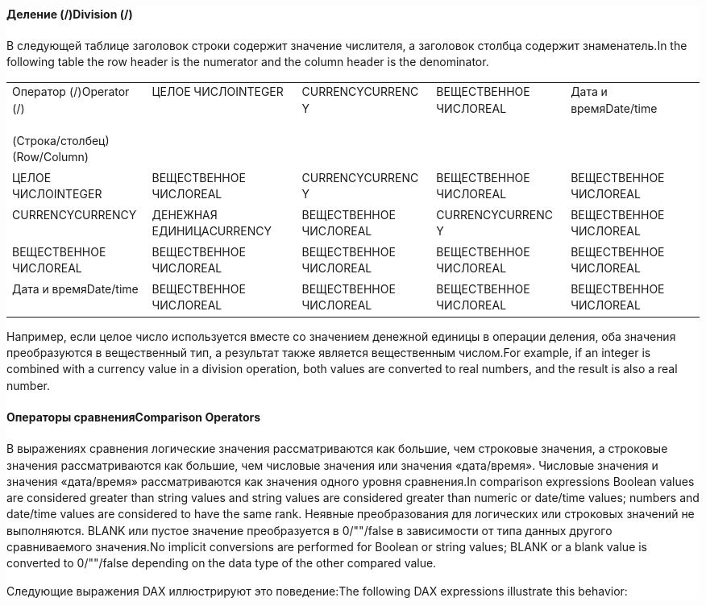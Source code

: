 #### <a name="division-"></a><span data-ttu-id="c9fd8-265">Деление (/)</span><span class="sxs-lookup"><span data-stu-id="c9fd8-265">Division (/)</span></span>  
 <span data-ttu-id="c9fd8-266">В следующей таблице заголовок строки содержит значение числителя, а заголовок столбца содержит знаменатель.</span><span class="sxs-lookup"><span data-stu-id="c9fd8-266">In the following table the row header is the numerator and the column header is the denominator.</span></span>  
  
||||||  
|-|-|-|-|-|  
|<span data-ttu-id="c9fd8-267">Оператор (/)</span><span class="sxs-lookup"><span data-stu-id="c9fd8-267">Operator (/)</span></span><br /><br /> <span data-ttu-id="c9fd8-268">(Строка/столбец)</span><span class="sxs-lookup"><span data-stu-id="c9fd8-268">(Row/Column)</span></span>|<span data-ttu-id="c9fd8-269">ЦЕЛОЕ ЧИСЛО</span><span class="sxs-lookup"><span data-stu-id="c9fd8-269">INTEGER</span></span>|<span data-ttu-id="c9fd8-270">CURRENCY</span><span class="sxs-lookup"><span data-stu-id="c9fd8-270">CURRENCY</span></span>|<span data-ttu-id="c9fd8-271">ВЕЩЕСТВЕННОЕ ЧИСЛО</span><span class="sxs-lookup"><span data-stu-id="c9fd8-271">REAL</span></span>|<span data-ttu-id="c9fd8-272">Дата и время</span><span class="sxs-lookup"><span data-stu-id="c9fd8-272">Date/time</span></span>|  
|<span data-ttu-id="c9fd8-273">ЦЕЛОЕ ЧИСЛО</span><span class="sxs-lookup"><span data-stu-id="c9fd8-273">INTEGER</span></span>|<span data-ttu-id="c9fd8-274">ВЕЩЕСТВЕННОЕ ЧИСЛО</span><span class="sxs-lookup"><span data-stu-id="c9fd8-274">REAL</span></span>|<span data-ttu-id="c9fd8-275">CURRENCY</span><span class="sxs-lookup"><span data-stu-id="c9fd8-275">CURRENCY</span></span>|<span data-ttu-id="c9fd8-276">ВЕЩЕСТВЕННОЕ ЧИСЛО</span><span class="sxs-lookup"><span data-stu-id="c9fd8-276">REAL</span></span>|<span data-ttu-id="c9fd8-277">ВЕЩЕСТВЕННОЕ ЧИСЛО</span><span class="sxs-lookup"><span data-stu-id="c9fd8-277">REAL</span></span>|  
|<span data-ttu-id="c9fd8-278">CURRENCY</span><span class="sxs-lookup"><span data-stu-id="c9fd8-278">CURRENCY</span></span>|<span data-ttu-id="c9fd8-279">ДЕНЕЖНАЯ ЕДИНИЦА</span><span class="sxs-lookup"><span data-stu-id="c9fd8-279">CURRENCY</span></span>|<span data-ttu-id="c9fd8-280">ВЕЩЕСТВЕННОЕ ЧИСЛО</span><span class="sxs-lookup"><span data-stu-id="c9fd8-280">REAL</span></span>|<span data-ttu-id="c9fd8-281">CURRENCY</span><span class="sxs-lookup"><span data-stu-id="c9fd8-281">CURRENCY</span></span>|<span data-ttu-id="c9fd8-282">ВЕЩЕСТВЕННОЕ ЧИСЛО</span><span class="sxs-lookup"><span data-stu-id="c9fd8-282">REAL</span></span>|  
|<span data-ttu-id="c9fd8-283">ВЕЩЕСТВЕННОЕ ЧИСЛО</span><span class="sxs-lookup"><span data-stu-id="c9fd8-283">REAL</span></span>|<span data-ttu-id="c9fd8-284">ВЕЩЕСТВЕННОЕ ЧИСЛО</span><span class="sxs-lookup"><span data-stu-id="c9fd8-284">REAL</span></span>|<span data-ttu-id="c9fd8-285">ВЕЩЕСТВЕННОЕ ЧИСЛО</span><span class="sxs-lookup"><span data-stu-id="c9fd8-285">REAL</span></span>|<span data-ttu-id="c9fd8-286">ВЕЩЕСТВЕННОЕ ЧИСЛО</span><span class="sxs-lookup"><span data-stu-id="c9fd8-286">REAL</span></span>|<span data-ttu-id="c9fd8-287">ВЕЩЕСТВЕННОЕ ЧИСЛО</span><span class="sxs-lookup"><span data-stu-id="c9fd8-287">REAL</span></span>|  
|<span data-ttu-id="c9fd8-288">Дата и время</span><span class="sxs-lookup"><span data-stu-id="c9fd8-288">Date/time</span></span>|<span data-ttu-id="c9fd8-289">ВЕЩЕСТВЕННОЕ ЧИСЛО</span><span class="sxs-lookup"><span data-stu-id="c9fd8-289">REAL</span></span>|<span data-ttu-id="c9fd8-290">ВЕЩЕСТВЕННОЕ ЧИСЛО</span><span class="sxs-lookup"><span data-stu-id="c9fd8-290">REAL</span></span>|<span data-ttu-id="c9fd8-291">ВЕЩЕСТВЕННОЕ ЧИСЛО</span><span class="sxs-lookup"><span data-stu-id="c9fd8-291">REAL</span></span>|<span data-ttu-id="c9fd8-292">ВЕЩЕСТВЕННОЕ ЧИСЛО</span><span class="sxs-lookup"><span data-stu-id="c9fd8-292">REAL</span></span>|  
  
 <span data-ttu-id="c9fd8-293">Например, если целое число используется вместе со значением денежной единицы в операции деления, оба значения преобразуются в вещественный тип, а результат также является вещественным числом.</span><span class="sxs-lookup"><span data-stu-id="c9fd8-293">For example, if an integer is combined with a currency value in a division operation, both values are converted to real numbers, and the result is also a real number.</span></span>  
  
#### <a name="comparison-operators"></a><span data-ttu-id="c9fd8-294">Операторы сравнения</span><span class="sxs-lookup"><span data-stu-id="c9fd8-294">Comparison Operators</span></span>  
 <span data-ttu-id="c9fd8-295">В выражениях сравнения логические значения рассматриваются как большие, чем строковые значения, а строковые значения рассматриваются как большие, чем числовые значения или значения «дата/время». Числовые значения и значения «дата/время» рассматриваются как значения одного уровня сравнения.</span><span class="sxs-lookup"><span data-stu-id="c9fd8-295">In comparison expressions Boolean values are considered greater than string values and string values are considered greater than numeric or date/time values; numbers and date/time values are considered to have the same rank.</span></span> <span data-ttu-id="c9fd8-296">Неявные преобразования для логических или строковых значений не выполняются. BLANK или пустое значение преобразуется в 0/""/false в зависимости от типа данных другого сравниваемого значения.</span><span class="sxs-lookup"><span data-stu-id="c9fd8-296">No implicit conversions are performed for Boolean or string values; BLANK or a blank value is converted to 0/""/false depending on the data type of the other compared value.</span></span>  
  
 <span data-ttu-id="c9fd8-297">Следующие выражения DAX иллюстрируют это поведение:</span><span class="sxs-lookup"><span data-stu-id="c9fd8-297">The following DAX expressions illustrate this behavior:</span></span>  
  